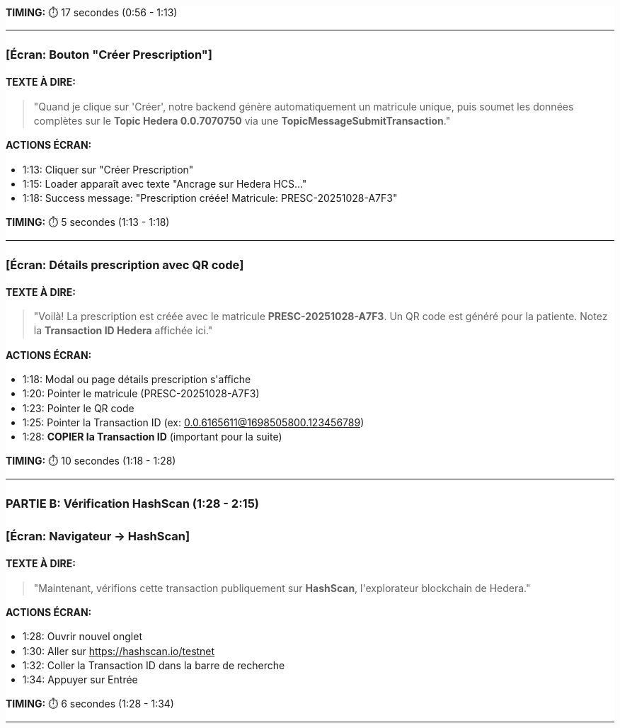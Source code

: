 **TIMING:** ⏱️ 17 secondes (0:56 - 1:13)

---

### [Écran: Bouton "Créer Prescription"]

**TEXTE À DIRE:**

> "Quand je clique sur 'Créer', notre backend génère automatiquement un matricule unique, puis soumet les données complètes sur le **Topic Hedera 0.0.7070750** via une **TopicMessageSubmitTransaction**."

**ACTIONS ÉCRAN:**
- 1:13: Cliquer sur "Créer Prescription"
- 1:15: Loader apparaît avec texte "Ancrage sur Hedera HCS..."
- 1:18: Success message: "Prescription créée! Matricule: PRESC-20251028-A7F3"

**TIMING:** ⏱️ 5 secondes (1:13 - 1:18)

---

### [Écran: Détails prescription avec QR code]

**TEXTE À DIRE:**

> "Voilà! La prescription est créée avec le matricule **PRESC-20251028-A7F3**. Un QR code est généré pour la patiente. Notez la **Transaction ID Hedera** affichée ici."

**ACTIONS ÉCRAN:**
- 1:18: Modal ou page détails prescription s'affiche
- 1:20: Pointer le matricule (PRESC-20251028-A7F3)
- 1:23: Pointer le QR code
- 1:25: Pointer la Transaction ID (ex: 0.0.6165611@1698505800.123456789)
- 1:28: **COPIER la Transaction ID** (important pour la suite)

**TIMING:** ⏱️ 10 secondes (1:18 - 1:28)

---

### PARTIE B: Vérification HashScan (1:28 - 2:15)

### [Écran: Navigateur → HashScan]

**TEXTE À DIRE:**

> "Maintenant, vérifions cette transaction publiquement sur **HashScan**, l'explorateur blockchain de Hedera."

**ACTIONS ÉCRAN:**
- 1:28: Ouvrir nouvel onglet
- 1:30: Aller sur https://hashscan.io/testnet
- 1:32: Coller la Transaction ID dans la barre de recherche
- 1:34: Appuyer sur Entrée

**TIMING:** ⏱️ 6 secondes (1:28 - 1:34)

---
